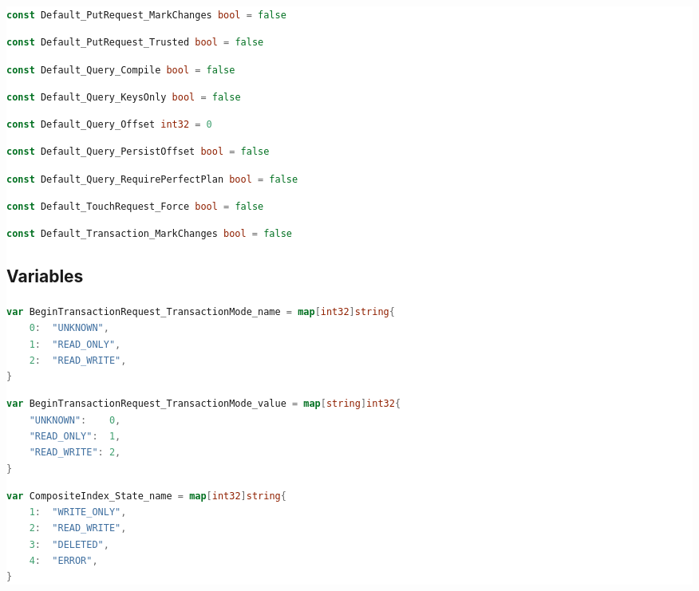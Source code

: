 ```go
const Default_PutRequest_MarkChanges bool = false
```

```go
const Default_PutRequest_Trusted bool = false
```

```go
const Default_Query_Compile bool = false
```

```go
const Default_Query_KeysOnly bool = false
```

```go
const Default_Query_Offset int32 = 0
```

```go
const Default_Query_PersistOffset bool = false
```

```go
const Default_Query_RequirePerfectPlan bool = false
```

```go
const Default_TouchRequest_Force bool = false
```

```go
const Default_Transaction_MarkChanges bool = false
```

## Variables

```go
var BeginTransactionRequest_TransactionMode_name = map[int32]string{
    0:  "UNKNOWN",
    1:  "READ_ONLY",
    2:  "READ_WRITE",
}
```

```go
var BeginTransactionRequest_TransactionMode_value = map[string]int32{
    "UNKNOWN":    0,
    "READ_ONLY":  1,
    "READ_WRITE": 2,
}
```

```go
var CompositeIndex_State_name = map[int32]string{
    1:  "WRITE_ONLY",
    2:  "READ_WRITE",
    3:  "DELETED",
    4:  "ERROR",
}
```
